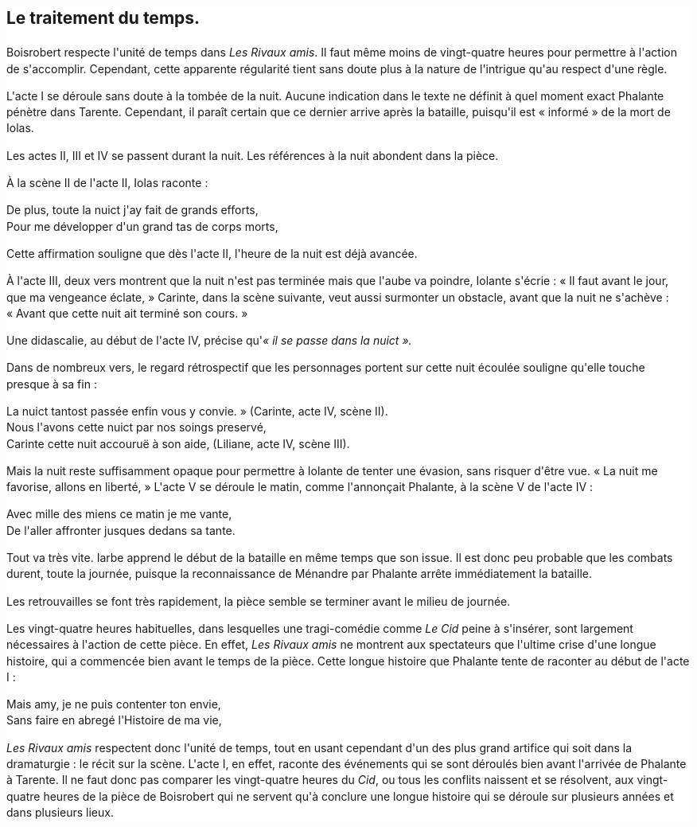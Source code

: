 
## Le traitement du temps.

Boisrobert respecte l'unité de temps dans *Les Rivaux amis*. Il faut même moins de vingt-quatre heures pour permettre à l'action de s'accomplir. Cependant, cette apparente régularité tient sans doute plus à la nature de l'intrigue qu'au respect d'une règle.

L'acte I se déroule sans doute à la tombée de la nuit. Aucune indication dans le texte ne définit à quel moment exact Phalante pénètre dans Tarente. Cependant, il paraît certain que ce dernier arrive après la bataille, puisqu'il est « informé » de la mort de Iolas.

Les actes II, III et IV se passent durant la nuit. Les références à la nuit abondent dans la pièce.

À la scène II de l'acte II, Iolas raconte :

De plus, toute la nuict j'ay fait de grands efforts,  
Pour me développer d'un grand tas de corps morts,  

Cette affirmation souligne que dès l'acte II, l'heure de la nuit est déjà avancée.

À l'acte III, deux vers montrent que la nuit n'est pas terminée mais que l'aube va poindre, Iolante s'écrie : « Il faut avant le jour, que ma vengeance éclate, » Carinte, dans la scène suivante, veut aussi surmonter un obstacle, avant que la nuit ne s'achève : « Avant que cette nuit ait terminé son cours. »

Une didascalie, au début de l'acte IV, précise qu'*« il se passe dans la nuict ».*

Dans de nombreux vers, le regard rétrospectif que les personnages portent sur cette nuit écoulée souligne qu'elle touche presque à sa fin :

La nuict tantost passée enfin vous y convie. » (Carinte, acte IV, scène II).  
Nous l'avons cette nuict par nos soings preservé,  
Carinte cette nuit accouruë à son aide, (Liliane, acte IV, scène III).  

Mais la nuit reste suffisamment opaque pour permettre à Iolante de tenter une évasion, sans risquer d'être vue. « La nuit me favorise, allons en liberté, » L'acte V se déroule le matin, comme l'annonçait Phalante, à la scène V de l'acte IV :

Avec mille des miens ce matin je me vante,  
De l'aller affronter jusques dedans sa tante.  

Tout va très vite. Iarbe apprend le début de la bataille en même temps que son issue. Il est donc peu probable que les combats durent, toute la journée, puisque la reconnaissance de Ménandre par Phalante arrête immédiatement la bataille.

Les retrouvailles se font très rapidement, la pièce semble se terminer avant le milieu de journée.

Les vingt-quatre heures habituelles, dans lesquelles une tragi-comédie comme *Le Cid* peine à s'insérer, sont largement nécessaires à l'action de cette pièce. En effet, *Les Rivaux amis* ne montrent aux spectateurs que l'ultime crise d'une longue histoire, qui a commencée bien avant le temps de la pièce. Cette longue histoire que Phalante tente de raconter au début de l'acte I :

Mais amy, je ne puis contenter ton envie,  
Sans faire en abregé l'Histoire de ma vie,  

*Les Rivaux amis* respectent donc l'unité de temps, tout en usant cependant d'un des plus grand artifice qui soit dans la dramaturgie : le récit sur la scène. L'acte I, en effet, raconte des événements qui se sont déroulés bien avant l'arrivée de Phalante à Tarente. Il ne faut donc pas comparer les vingt-quatre heures du *Cid*, ou tous les conflits naissent et se résolvent, aux vingt-quatre heures de la pièce de Boisrobert qui ne servent qu'à conclure une longue histoire qui se déroule sur plusieurs années et dans plusieurs lieux.
